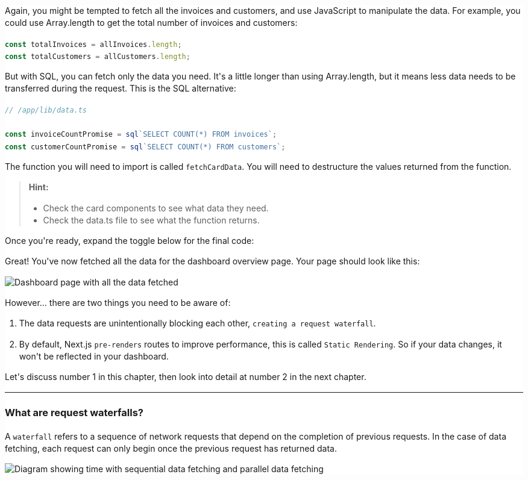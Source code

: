 Again, you might be tempted to fetch all the invoices and customers,
and use JavaScript to manipulate the data. For example, you could use
Array.length to get the total number of invoices and customers:

```js
const totalInvoices = allInvoices.length;
const totalCustomers = allCustomers.length;
```

But with SQL, you can fetch only the data you need. It's a little
longer than using Array.length, but it means less data needs to be
transferred during the request. This is the SQL alternative:

```ts
// /app/lib/data.ts

const invoiceCountPromise = sql`SELECT COUNT(*) FROM invoices`;
const customerCountPromise = sql`SELECT COUNT(*) FROM customers`;

```

The function you will need to import is called `fetchCardData`.
You will need to destructure the values returned from the function.

>
> **Hint:**
>
> - Check the card components to see what data they need.
> - Check the data.ts file to see what the function returns.

Once you're ready, expand the toggle below for the final code:

Great! You've now fetched all the data for the dashboard overview page. Your page should look like this:

![Dashboard page with all the data fetched](https://nextjs.org/_next/image?url=%2Flearn%2Fdark%2Fcomplete-dashboard.png&w=1920&q=75)

However... there are two things you need to be aware of:

1. The data requests are unintentionally blocking each other,
   `creating a request waterfall`.

2. By default, Next.js `pre-renders` routes to improve performance,
   this is called `Static Rendering`. So if your data changes, it
   won't be reflected in your dashboard.

Let's discuss number 1 in this chapter, then look into detail at number 2 in the next chapter.

---

### What are request waterfalls?

A `waterfall` refers to a sequence of network requests that
depend on the completion of previous requests. In the case
of data fetching, each request can only begin once the previous
request has returned data.

![Diagram showing time with sequential data fetching and parallel data fetching](https://nextjs.org/_next/image?url=%2Flearn%2Fdark%2Fsequential-parallel-data-fetching.png&w=3840&q=75)
